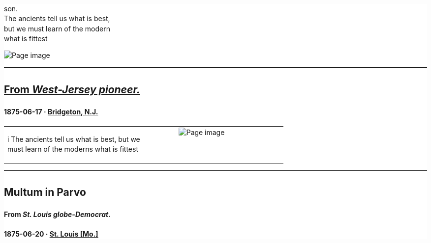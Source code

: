   
son.  
The ancients tell us what is best,  
but we must learn of the modern  
what is fittest
</td><td style="width: 50%; max-height: 75%; margin: auto; display: block;">
<img alt="Page image" src="https://chroniclingamerica.loc.gov/iiif/2/wvu_casper_ver01%2Fdata%2Fsn84038206%2F00393349190%2F1875052201%2F0576.jp2/pct:36.330718,40.790214,15.012070,2.295416/!600,600/0/default.jpg"/>
</td>
</tr></table>

---

## [From _West-Jersey pioneer._](https://chroniclingamerica.loc.gov/lccn/sn83032103/1875-06-17/ed-1/seq-4)

#### 1875-06-17 &middot; [Bridgeton, N.J.](http://dbpedia.org/resource/Bridgeton%2C_New_Jersey)

<table style="width: 100%;"><tr><td style="width: 50%">

  
i The ancients tell us what is best, but we  
must learn of the moderns what is fittest
</td><td style="width: 50%; max-height: 75%; margin: auto; display: block;">
<img alt="Page image" src="https://chroniclingamerica.loc.gov/iiif/2/njr_juniper_ver01%2Fdata%2Fsn83032103%2F00383340676%2F1875061701%2F0102.jp2/pct:15.389538,7.832605,11.346185,0.852592/!600,600/0/default.jpg"/>
</td>
</tr></table>

---

## Multum in Parvo

#### From _St. Louis globe-Democrat._

#### 1875-06-20 &middot; [St. Louis [Mo.]](http://dbpedia.org/resource/St._Louis)

